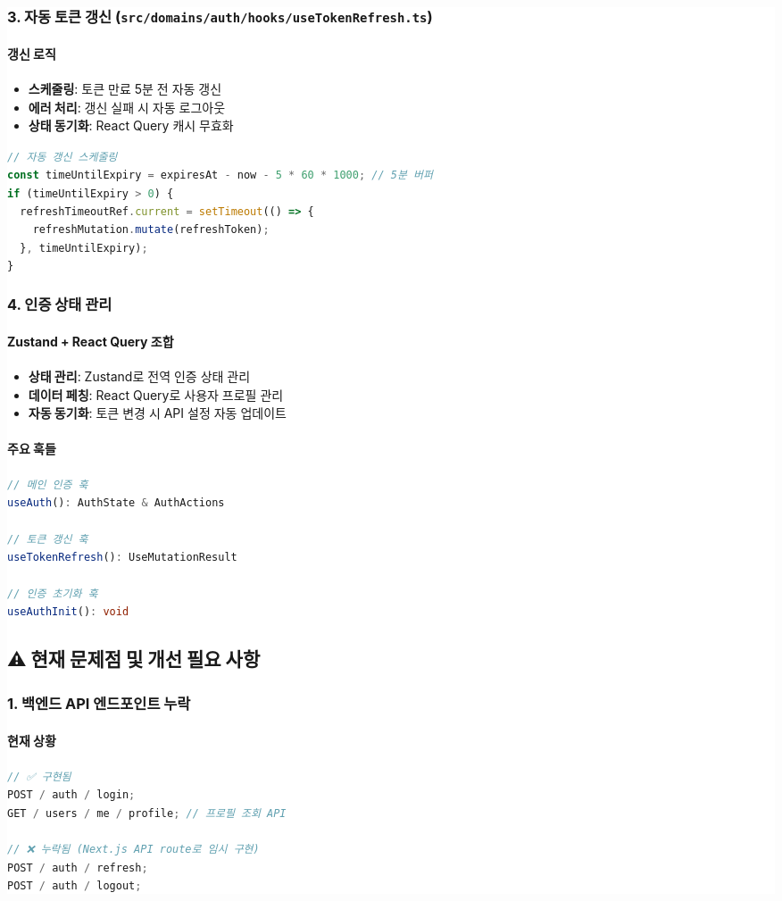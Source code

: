 ### 3. 자동 토큰 갱신 (`src/domains/auth/hooks/useTokenRefresh.ts`)

#### 갱신 로직

- **스케줄링**: 토큰 만료 5분 전 자동 갱신
- **에러 처리**: 갱신 실패 시 자동 로그아웃
- **상태 동기화**: React Query 캐시 무효화

```typescript
// 자동 갱신 스케줄링
const timeUntilExpiry = expiresAt - now - 5 * 60 * 1000; // 5분 버퍼
if (timeUntilExpiry > 0) {
  refreshTimeoutRef.current = setTimeout(() => {
    refreshMutation.mutate(refreshToken);
  }, timeUntilExpiry);
}
```

### 4. 인증 상태 관리

#### Zustand + React Query 조합

- **상태 관리**: Zustand로 전역 인증 상태 관리
- **데이터 페칭**: React Query로 사용자 프로필 관리
- **자동 동기화**: 토큰 변경 시 API 설정 자동 업데이트

#### 주요 훅들

```typescript
// 메인 인증 훅
useAuth(): AuthState & AuthActions

// 토큰 갱신 훅
useTokenRefresh(): UseMutationResult

// 인증 초기화 훅
useAuthInit(): void
```

## ⚠️ 현재 문제점 및 개선 필요 사항

### 1. 백엔드 API 엔드포인트 누락

#### 현재 상황

```typescript
// ✅ 구현됨
POST / auth / login;
GET / users / me / profile; // 프로필 조회 API

// ❌ 누락됨 (Next.js API route로 임시 구현)
POST / auth / refresh;
POST / auth / logout;
```
